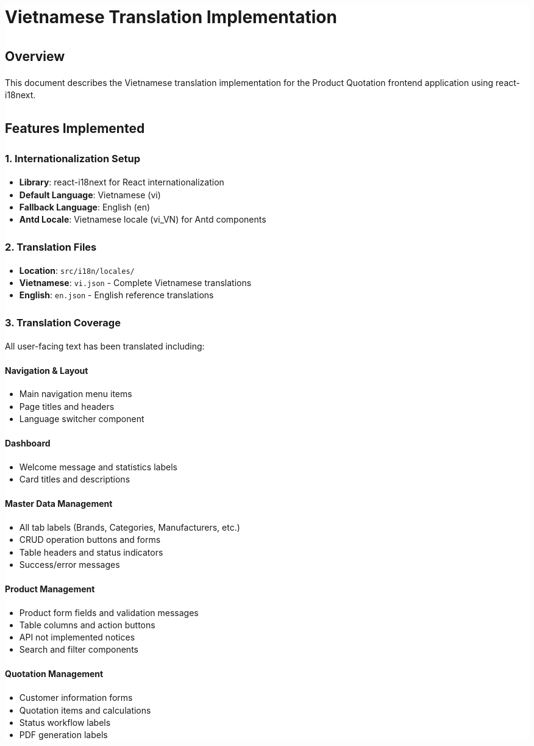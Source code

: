 # Vietnamese Translation Implementation

## Overview
This document describes the Vietnamese translation implementation for the Product Quotation frontend application using react-i18next.

## Features Implemented

### 1. Internationalization Setup
- **Library**: react-i18next for React internationalization
- **Default Language**: Vietnamese (vi)
- **Fallback Language**: English (en)
- **Antd Locale**: Vietnamese locale (vi_VN) for Antd components

### 2. Translation Files
- **Location**: `src/i18n/locales/`
- **Vietnamese**: `vi.json` - Complete Vietnamese translations
- **English**: `en.json` - English reference translations

### 3. Translation Coverage
All user-facing text has been translated including:

#### Navigation & Layout
- Main navigation menu items
- Page titles and headers
- Language switcher component

#### Dashboard
- Welcome message and statistics labels
- Card titles and descriptions

#### Master Data Management
- All tab labels (Brands, Categories, Manufacturers, etc.)
- CRUD operation buttons and forms
- Table headers and status indicators
- Success/error messages

#### Product Management
- Product form fields and validation messages
- Table columns and action buttons
- API not implemented notices
- Search and filter components

#### Quotation Management
- Customer information forms
- Quotation items and calculations
- Status workflow labels
- PDF generation labels
